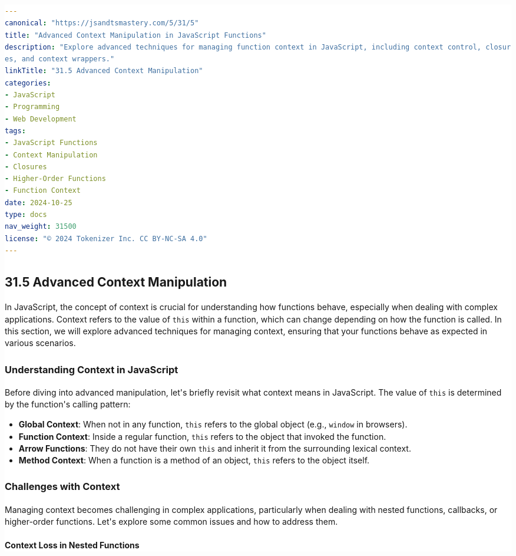 ```yaml
---
canonical: "https://jsandtsmastery.com/5/31/5"
title: "Advanced Context Manipulation in JavaScript Functions"
description: "Explore advanced techniques for managing function context in JavaScript, including context control, closures, and context wrappers."
linkTitle: "31.5 Advanced Context Manipulation"
categories:
- JavaScript
- Programming
- Web Development
tags:
- JavaScript Functions
- Context Manipulation
- Closures
- Higher-Order Functions
- Function Context
date: 2024-10-25
type: docs
nav_weight: 31500
license: "© 2024 Tokenizer Inc. CC BY-NC-SA 4.0"
---
```


## 31.5 Advanced Context Manipulation

In JavaScript, the concept of context is crucial for understanding how functions behave, especially when dealing with complex applications. Context refers to the value of `this` within a function, which can change depending on how the function is called. In this section, we will explore advanced techniques for managing context, ensuring that your functions behave as expected in various scenarios.

### Understanding Context in JavaScript

Before diving into advanced manipulation, let's briefly revisit what context means in JavaScript. The value of `this` is determined by the function's calling pattern:

- **Global Context**: When not in any function, `this` refers to the global object (e.g., `window` in browsers).
- **Function Context**: Inside a regular function, `this` refers to the object that invoked the function.
- **Arrow Functions**: They do not have their own `this` and inherit it from the surrounding lexical context.
- **Method Context**: When a function is a method of an object, `this` refers to the object itself.

### Challenges with Context

Managing context becomes challenging in complex applications, particularly when dealing with nested functions, callbacks, or higher-order functions. Let's explore some common issues and how to address them.

#### Context Loss in Nested Functions
